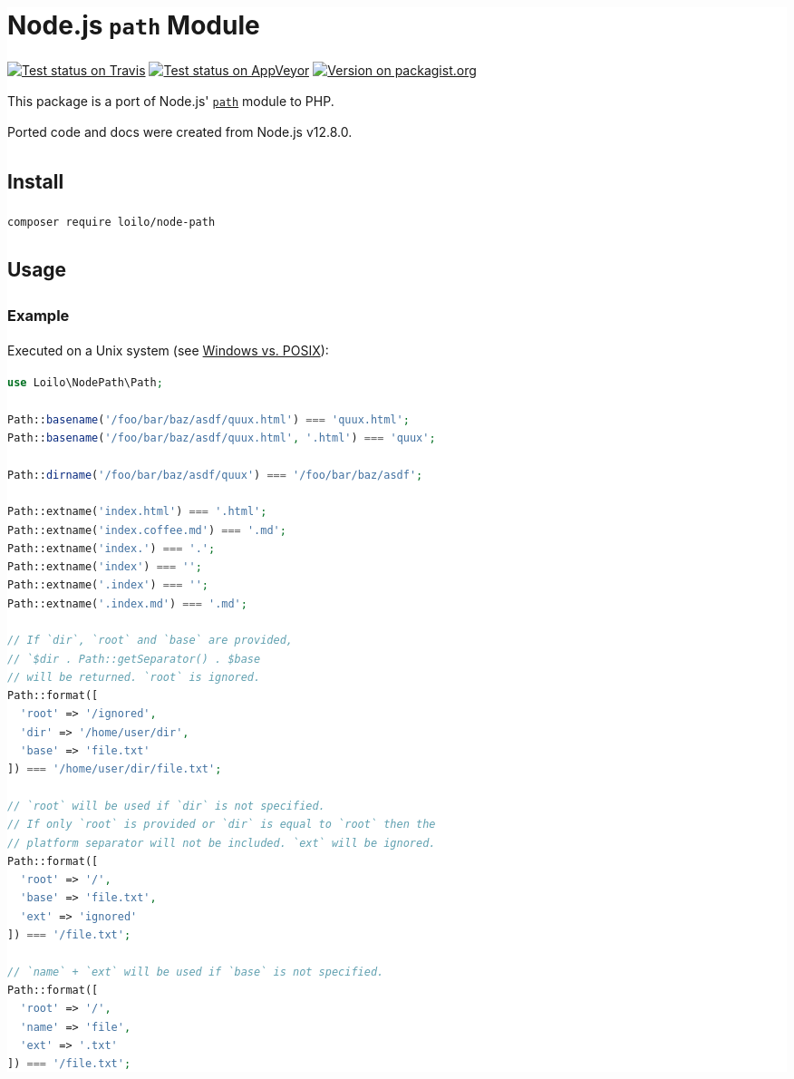 # Node.js `path` Module
[![Test status on Travis](https://badgen.net/travis/loilo/node-path?label=Linux&icon=travis)](https://travis-ci.org/loilo/node-path)
[![Test status on AppVeyor](https://badgen.net/appveyor/ci/loilo/node-path?label=Windows&icon=appveyor)](https://ci.appveyor.com/project/loilo/node-path)
[![Version on packagist.org](https://badgen.net/packagist/v/loilo/node-path)](https://packagist.org/packages/loilo/node-path)

This package is a port of Node.js' [`path`](https://nodejs.org/docs/latest-v12.x/api/path.html#path_path) module to PHP.

Ported code and docs were created from Node.js v12.8.0.

## Install
```bash
composer require loilo/node-path
```

## Usage
### Example

Executed on a Unix system (see [Windows vs. POSIX](#windows-vs-posix)):
```php
use Loilo\NodePath\Path;

Path::basename('/foo/bar/baz/asdf/quux.html') === 'quux.html';
Path::basename('/foo/bar/baz/asdf/quux.html', '.html') === 'quux';

Path::dirname('/foo/bar/baz/asdf/quux') === '/foo/bar/baz/asdf';

Path::extname('index.html') === '.html';
Path::extname('index.coffee.md') === '.md';
Path::extname('index.') === '.';
Path::extname('index') === '';
Path::extname('.index') === '';
Path::extname('.index.md') === '.md';

// If `dir`, `root` and `base` are provided,
// `$dir . Path::getSeparator() . $base
// will be returned. `root` is ignored.
Path::format([
  'root' => '/ignored',
  'dir' => '/home/user/dir',
  'base' => 'file.txt'
]) === '/home/user/dir/file.txt';

// `root` will be used if `dir` is not specified.
// If only `root` is provided or `dir` is equal to `root` then the
// platform separator will not be included. `ext` will be ignored.
Path::format([
  'root' => '/',
  'base' => 'file.txt',
  'ext' => 'ignored'
]) === '/file.txt';

// `name` + `ext` will be used if `base` is not specified.
Path::format([
  'root' => '/',
  'name' => 'file',
  'ext' => '.txt'
]) === '/file.txt';

```